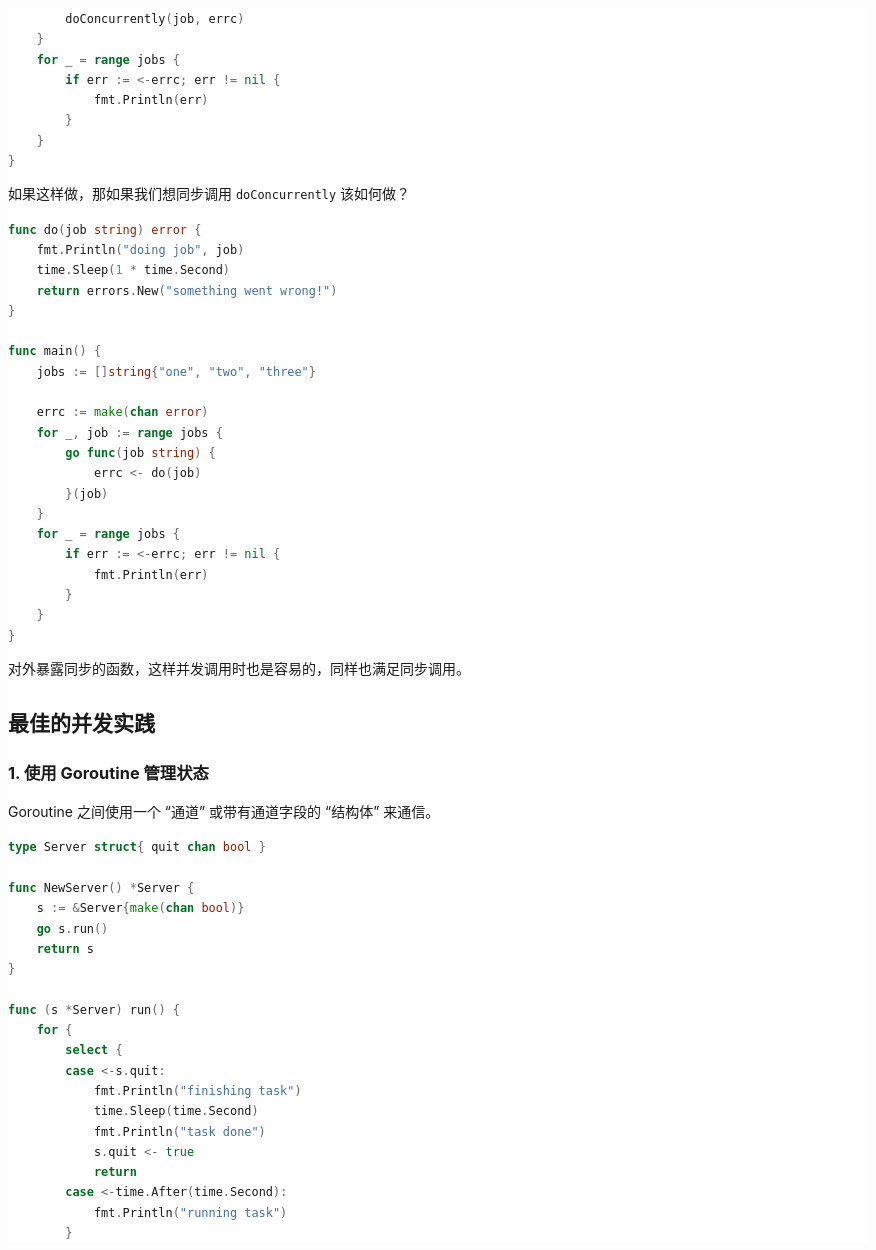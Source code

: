 ```go  
        doConcurrently(job, errc)  
    }  
    for _ = range jobs {  
        if err := <-errc; err != nil {  
            fmt.Println(err)  
        }  
    }  
}  
```  
  
如果这样做，那如果我们想同步调用 `doConcurrently` 该如何做？  
  
```go  
func do(job string) error {  
    fmt.Println("doing job", job)  
    time.Sleep(1 * time.Second)  
    return errors.New("something went wrong!")  
}  
  
func main() {  
    jobs := []string{"one", "two", "three"}  
  
    errc := make(chan error)  
    for _, job := range jobs {  
        go func(job string) {  
            errc <- do(job)  
        }(job)  
    }  
    for _ = range jobs {  
        if err := <-errc; err != nil {  
            fmt.Println(err)  
        }  
    }  
}  
```  
  
对外暴露同步的函数，这样并发调用时也是容易的，同样也满足同步调用。  
  
## 最佳的并发实践  
  
### 1. 使用 Goroutine 管理状态  
  
Goroutine 之间使用一个 “通道” 或带有通道字段的 “结构体” 来通信。  
  
```go  
type Server struct{ quit chan bool }  
  
func NewServer() *Server {  
    s := &Server{make(chan bool)}  
    go s.run()  
    return s  
}  
  
func (s *Server) run() {  
    for {  
        select {  
        case <-s.quit:  
            fmt.Println("finishing task")  
            time.Sleep(time.Second)  
            fmt.Println("task done")  
            s.quit <- true  
            return  
        case <-time.After(time.Second):  
            fmt.Println("running task")  
        }  
```